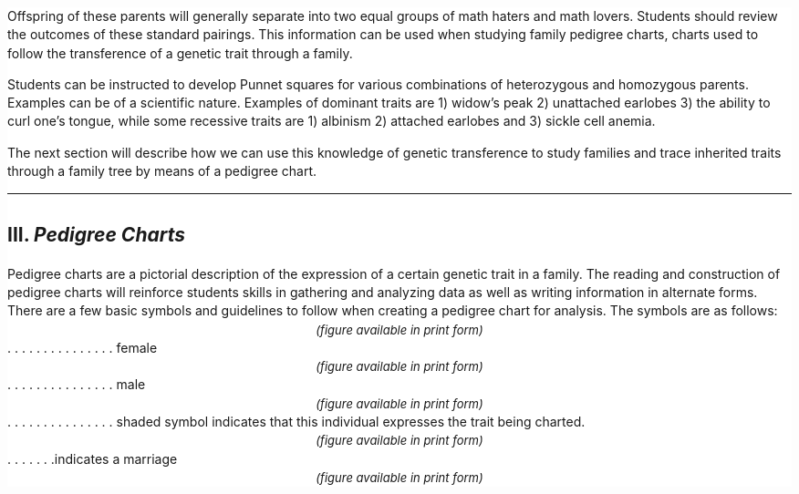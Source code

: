 Offspring of these parents will generally separate into two equal groups of math haters and math lovers. Students should review the outcomes of these standard pairings. This information can be used when studying family pedigree charts, charts used to follow the transference of a genetic trait through a family.
<p>
Students can be instructed to develop Punnet squares for various combinations of heterozygous and homozygous parents. Examples can be of a scientific nature. Examples of dominant traits are 1) widow’s peak 2) unattached earlobes 3) the ability to curl one’s tongue, while some recessive traits are 1) albinism 2) attached earlobes and 3) sickle cell anemia.
</p>
<p>
The next section will describe how we can use this knowledge of genetic transference to study families and trace inherited traits through a family tree by means of a pedigree chart.
</p>
<hr/>
<h2>
III.
<i>
Pedigree Charts
</i>
</h2>
Pedigree charts are a pictorial description of the expression of a certain genetic trait in a family. The reading and construction of pedigree charts will reinforce students skills in gathering and analyzing data as well as writing information in alternate forms. There are a few basic symbols and guidelines to follow when creating a pedigree chart for analysis. The symbols are as follows:
<center>
<i>
<font size="-1">
(figure available in print form)
</font>
</i>
</center>
. . .  . . .  . . .  . . .  . . . female
<center>
<i>
<font size="-1">
(figure available in print form)
</font>
</i>
</center>
. . .  . . .  . . .  . . .  . . . male
<center>
<i>
<font size="-1">
(figure available in print form)
</font>
</i>
</center>
. . .  . . .  . . .  . . .  . . . shaded symbol indicates that this individual expresses the trait being charted.
<center>
<i>
<font size="-1">
(figure available in print form)
</font>
</i>
</center>
. . .  . . . .indicates a marriage
<center>
<i>
<font size="-1">
(figure available in print form)
</font>
</i>